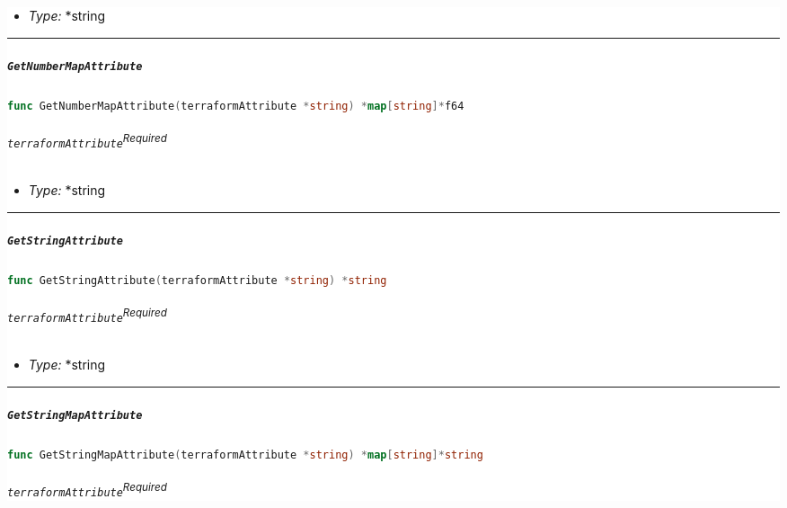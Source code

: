 - *Type:* *string

---

##### `GetNumberMapAttribute` <a name="GetNumberMapAttribute" id="rhizo-co-terraform-provider-oci.dataOciRedisRedisClusterNodes.DataOciRedisRedisClusterNodesFilterOutputReference.getNumberMapAttribute"></a>

```go
func GetNumberMapAttribute(terraformAttribute *string) *map[string]*f64
```

###### `terraformAttribute`<sup>Required</sup> <a name="terraformAttribute" id="rhizo-co-terraform-provider-oci.dataOciRedisRedisClusterNodes.DataOciRedisRedisClusterNodesFilterOutputReference.getNumberMapAttribute.parameter.terraformAttribute"></a>

- *Type:* *string

---

##### `GetStringAttribute` <a name="GetStringAttribute" id="rhizo-co-terraform-provider-oci.dataOciRedisRedisClusterNodes.DataOciRedisRedisClusterNodesFilterOutputReference.getStringAttribute"></a>

```go
func GetStringAttribute(terraformAttribute *string) *string
```

###### `terraformAttribute`<sup>Required</sup> <a name="terraformAttribute" id="rhizo-co-terraform-provider-oci.dataOciRedisRedisClusterNodes.DataOciRedisRedisClusterNodesFilterOutputReference.getStringAttribute.parameter.terraformAttribute"></a>

- *Type:* *string

---

##### `GetStringMapAttribute` <a name="GetStringMapAttribute" id="rhizo-co-terraform-provider-oci.dataOciRedisRedisClusterNodes.DataOciRedisRedisClusterNodesFilterOutputReference.getStringMapAttribute"></a>

```go
func GetStringMapAttribute(terraformAttribute *string) *map[string]*string
```

###### `terraformAttribute`<sup>Required</sup> <a name="terraformAttribute" id="rhizo-co-terraform-provider-oci.dataOciRedisRedisClusterNodes.DataOciRedisRedisClusterNodesFilterOutputReference.getStringMapAttribute.parameter.terraformAttribute"></a>
